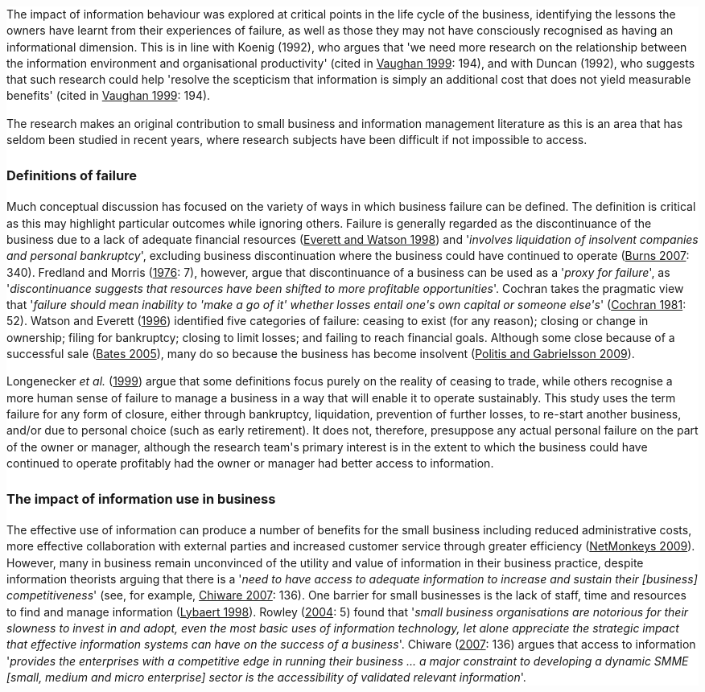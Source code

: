 The impact of information behaviour was explored at critical points in the life cycle of the business, identifying the lessons the owners have learnt from their experiences of failure, as well as those they may not have consciously recognised as having an informational dimension. This is in line with Koenig (1992), who argues that 'we need more research on the relationship between the information environment and organisational productivity' (cited in [Vaughan 1999](#vau99): 194), and with Duncan (1992), who suggests that such research could help 'resolve the scepticism that information is simply an additional cost that does not yield measurable benefits' (cited in [Vaughan 1999](#vau99): 194).

The research makes an original contribution to small business and information management literature as this is an area that has seldom been studied in recent years, where research subjects have been difficult if not impossible to access.

### Definitions of failure

Much conceptual discussion has focused on the variety of ways in which business failure can be defined. The definition is critical as this may highlight particular outcomes while ignoring others. Failure is generally regarded as the discontinuance of the business due to a lack of adequate financial resources ([Everett and Watson 1998](#eve98)) and '_involves liquidation of insolvent companies and personal bankruptcy_', excluding business discontinuation where the business could have continued to operate ([Burns 2007](#bur07): 340). Fredland and Morris ([1976](#fre76): 7), however, argue that discontinuance of a business can be used as a '_proxy for failure_', as '_discontinuance suggests that resources have been shifted to more profitable opportunities_'. Cochran takes the pragmatic view that '_failure should mean inability to 'make a go of it' whether losses entail one's own capital or someone else's_' ([Cochran 1981](#coc81): 52). Watson and Everett ([1996](#wat96)) identified five categories of failure: ceasing to exist (for any reason); closing or change in ownership; filing for bankruptcy; closing to limit losses; and failing to reach financial goals. Although some close because of a successful sale ([Bates 2005](#bat05)), many do so because the business has become insolvent ([Politis and Gabrielsson 2009](#pol09)).

Longenecker _et al._ ([1999](#lon99)) argue that some definitions focus purely on the reality of ceasing to trade, while others recognise a more human sense of failure to manage a business in a way that will enable it to operate sustainably. This study uses the term failure for any form of closure, either through bankruptcy, liquidation, prevention of further losses, to re-start another business, and/or due to personal choice (such as early retirement). It does not, therefore, presuppose any actual personal failure on the part of the owner or manager, although the research team's primary interest is in the extent to which the business could have continued to operate profitably had the owner or manager had better access to information.

### The impact of information use in business

The effective use of information can produce a number of benefits for the small business including reduced administrative costs, more effective collaboration with external parties and increased customer service through greater efficiency ([NetMonkeys 2009](#net09)). However, many in business remain unconvinced of the utility and value of information in their business practice, despite information theorists arguing that there is a '_need to have access to adequate information to increase and sustain their [business] competitiveness_' (see, for example, [Chiware 2007](#chiw07): 136). One barrier for small businesses is the lack of staff, time and resources to find and manage information ([Lybaert 1998](#lyb98)). Rowley ([2004](#row04): 5) found that '_small business organisations are notorious for their slowness to invest in and adopt, even the most basic uses of information technology, let alone appreciate the strategic impact that effective information systems can have on the success of a business_'. Chiware ([2007](#chiw07): 136) argues that access to information '_provides the enterprises with a competitive edge in running their business ... a major constraint to developing a dynamic SMME [small, medium and micro enterprise] sector is the accessibility of validated relevant information_'.
